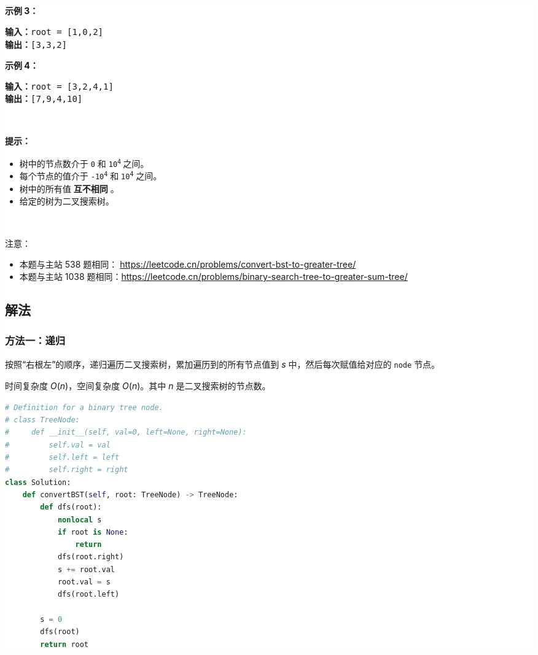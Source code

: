 <p><strong>示例 3：</strong></p>

<pre>
<strong>输入：</strong>root = [1,0,2]
<strong>输出：</strong>[3,3,2]
</pre>

<p><strong>示例 4：</strong></p>

<pre>
<strong>输入：</strong>root = [3,2,4,1]
<strong>输出：</strong>[7,9,4,10]
</pre>

<p>&nbsp;</p>

<p><strong>提示：</strong></p>

<ul>
	<li>树中的节点数介于 <code>0</code>&nbsp;和 <code>10<sup>4</sup></code><sup>&nbsp;</sup>之间。</li>
	<li>每个节点的值介于 <code>-10<sup>4</sup></code>&nbsp;和&nbsp;<code>10<sup>4</sup></code>&nbsp;之间。</li>
	<li>树中的所有值 <strong>互不相同</strong> 。</li>
	<li>给定的树为二叉搜索树。</li>
</ul>

<p>&nbsp;</p>

<p><meta charset="UTF-8" />注意：</p>

<ul>
	<li>本题与主站 538&nbsp;题相同：&nbsp;<a href="https://leetcode.cn/problems/convert-bst-to-greater-tree/">https://leetcode.cn/problems/convert-bst-to-greater-tree/</a></li>
	<li>本题与主站 1038&nbsp;题相同：<a href="https://leetcode.cn/problems/binary-search-tree-to-greater-sum-tree/">https://leetcode.cn/problems/binary-search-tree-to-greater-sum-tree/</a></li>
</ul>

## 解法

### 方法一：递归

按照“右根左”的顺序，递归遍历二叉搜索树，累加遍历到的所有节点值到 $s$ 中，然后每次赋值给对应的 `node` 节点。

时间复杂度 $O(n)$，空间复杂度 $O(n)$。其中 $n$ 是二叉搜索树的节点数。



```python
# Definition for a binary tree node.
# class TreeNode:
#     def __init__(self, val=0, left=None, right=None):
#         self.val = val
#         self.left = left
#         self.right = right
class Solution:
    def convertBST(self, root: TreeNode) -> TreeNode:
        def dfs(root):
            nonlocal s
            if root is None:
                return
            dfs(root.right)
            s += root.val
            root.val = s
            dfs(root.left)

        s = 0
        dfs(root)
        return root
```
